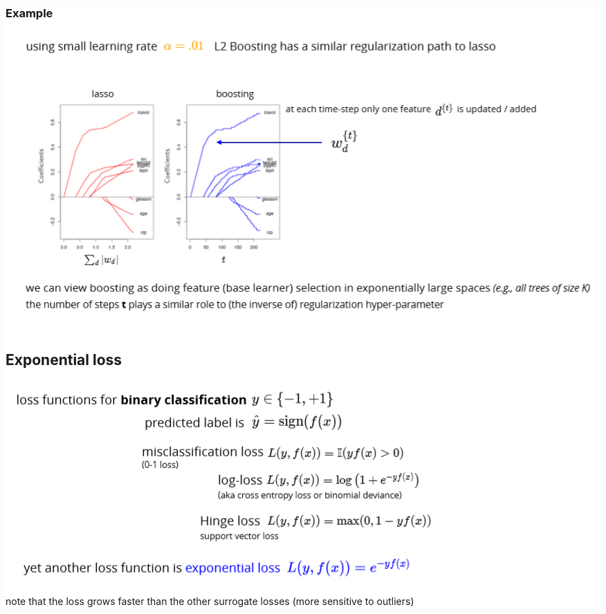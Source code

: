 ### Example

![](.gitbook/assets/228.png)

## Exponential loss

![](.gitbook/assets/229.png)

note that the loss grows faster than the other surrogate losses (more sensitive to outliers)

